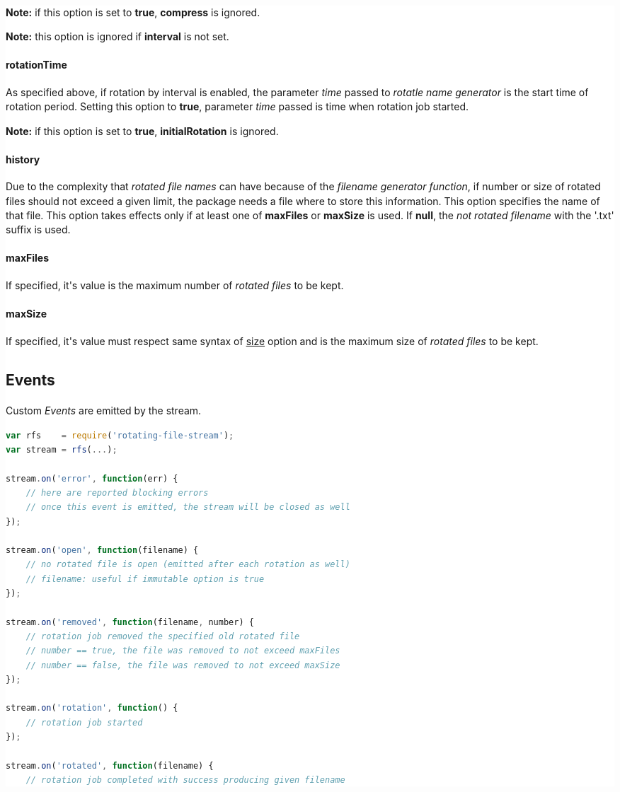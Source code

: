 __Note:__
if this option is set to __true__, __compress__ is ignored.

__Note:__
this option is ignored if __interval__ is not set.

#### rotationTime

As specified above, if rotation by interval is enabled, the parameter _time_ passed to _rotatle name generator_ is the
start time of rotation period. Setting this option to __true__, parameter _time_ passed is time when rotation job
started.

__Note:__
if this option is set to __true__, __initialRotation__ is ignored.

#### history

Due to the complexity that _rotated file names_ can have because of the _filename generator function_, if number or
size of rotated files should not exceed a given limit, the package needs a file where to store this information. This
option specifies the name of that file. This option takes effects only if at least one of __maxFiles__ or __maxSize__
is used. If __null__, the _not rotated filename_ with the '.txt' suffix is used.

#### maxFiles

If specified, it's value is the maximum number of _rotated files_ to be kept.

#### maxSize

If specified, it's value must respect same syntax of [size](#size) option and is the maximum size of _rotated files_
to be kept.

## Events

Custom _Events_ are emitted by the stream.

```javascript
var rfs    = require('rotating-file-stream');
var stream = rfs(...);

stream.on('error', function(err) {
    // here are reported blocking errors
    // once this event is emitted, the stream will be closed as well
});

stream.on('open', function(filename) {
    // no rotated file is open (emitted after each rotation as well)
    // filename: useful if immutable option is true
});

stream.on('removed', function(filename, number) {
    // rotation job removed the specified old rotated file
    // number == true, the file was removed to not exceed maxFiles
    // number == false, the file was removed to not exceed maxSize
});

stream.on('rotation', function() {
    // rotation job started
});

stream.on('rotated', function(filename) {
    // rotation job completed with success producing given filename
```